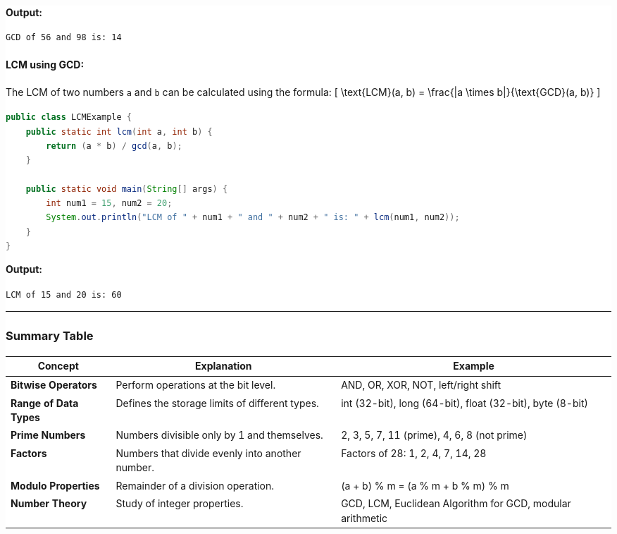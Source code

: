 
**Output:**
```
GCD of 56 and 98 is: 14
```

#### **LCM using GCD:**
The LCM of two numbers `a` and `b` can be calculated using the formula:
\[ \text{LCM}(a, b) = \frac{|a \times b|}{\text{GCD}(a, b)} \]

```java
public class LCMExample {
    public static int lcm(int a, int b) {
        return (a * b) / gcd(a, b);
    }

    public static void main(String[] args) {
        int num1 = 15, num2 = 20;
        System.out.println("LCM of " + num1 + " and " + num2 + " is: " + lcm(num1, num2));
    }
}
```

**Output:**
```
LCM of 15 and 20 is: 60
```

---

### **Summary Table**

| Concept                | Explanation                                     | Example                                                     |
|------------------------|-------------------------------------------------|-------------------------------------------------------------|
| **Bitwise Operators**   | Perform operations at the bit level.            | AND, OR, XOR, NOT, left/right shift                         |
| **Range of Data Types** | Defines the storage limits of different types.  | int (32-bit), long (64-bit), float (32-bit), byte (8-bit)    |
| **Prime Numbers**       | Numbers divisible only by 1 and themselves.     | 2, 3, 5, 7, 11 (prime), 4, 6, 8 (not prime)                 |
| **Factors**             | Numbers that divide evenly into another number. | Factors of 28: 1, 2, 4, 7, 14, 28                          |
| **Modulo Properties**   | Remainder of a division operation.              | (a + b) % m = (a % m + b % m) % m                           |
| **Number Theory**       | Study of integer properties.                    | GCD, LCM, Euclidean Algorithm for GCD, modular arithmetic   |

